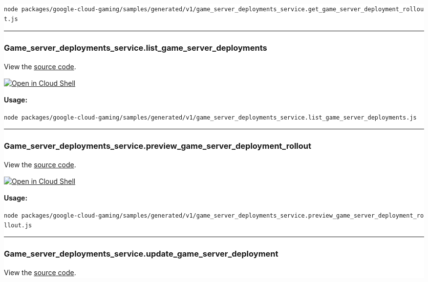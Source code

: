 
`node packages/google-cloud-gaming/samples/generated/v1/game_server_deployments_service.get_game_server_deployment_rollout.js`


-----




### Game_server_deployments_service.list_game_server_deployments

View the [source code](https://github.com/googleapis/google-cloud-node/blob/main/packages/google-cloud-gaming/samples/generated/v1/game_server_deployments_service.list_game_server_deployments.js).

[![Open in Cloud Shell][shell_img]](https://console.cloud.google.com/cloudshell/open?git_repo=https://github.com/googleapis/google-cloud-node&page=editor&open_in_editor=packages/google-cloud-gaming/samples/generated/v1/game_server_deployments_service.list_game_server_deployments.js,samples/README.md)

__Usage:__


`node packages/google-cloud-gaming/samples/generated/v1/game_server_deployments_service.list_game_server_deployments.js`


-----




### Game_server_deployments_service.preview_game_server_deployment_rollout

View the [source code](https://github.com/googleapis/google-cloud-node/blob/main/packages/google-cloud-gaming/samples/generated/v1/game_server_deployments_service.preview_game_server_deployment_rollout.js).

[![Open in Cloud Shell][shell_img]](https://console.cloud.google.com/cloudshell/open?git_repo=https://github.com/googleapis/google-cloud-node&page=editor&open_in_editor=packages/google-cloud-gaming/samples/generated/v1/game_server_deployments_service.preview_game_server_deployment_rollout.js,samples/README.md)

__Usage:__


`node packages/google-cloud-gaming/samples/generated/v1/game_server_deployments_service.preview_game_server_deployment_rollout.js`


-----




### Game_server_deployments_service.update_game_server_deployment

View the [source code](https://github.com/googleapis/google-cloud-node/blob/main/packages/google-cloud-gaming/samples/generated/v1/game_server_deployments_service.update_game_server_deployment.js).


[//]: # "This README.md file is auto-generated, all changes to this file will be lost."
[//]: # "To regenerate it, use `python -m synthtool`."
[shell_img]: https://gstatic.com/cloudssh/images/open-btn.png
[shell_link]: https://console.cloud.google.com/cloudshell/open?git_repo=https://github.com/googleapis/google-cloud-node&page=editor&open_in_editor=samples/README.md
[product-docs]: https://cloud.google.com/game-servers/